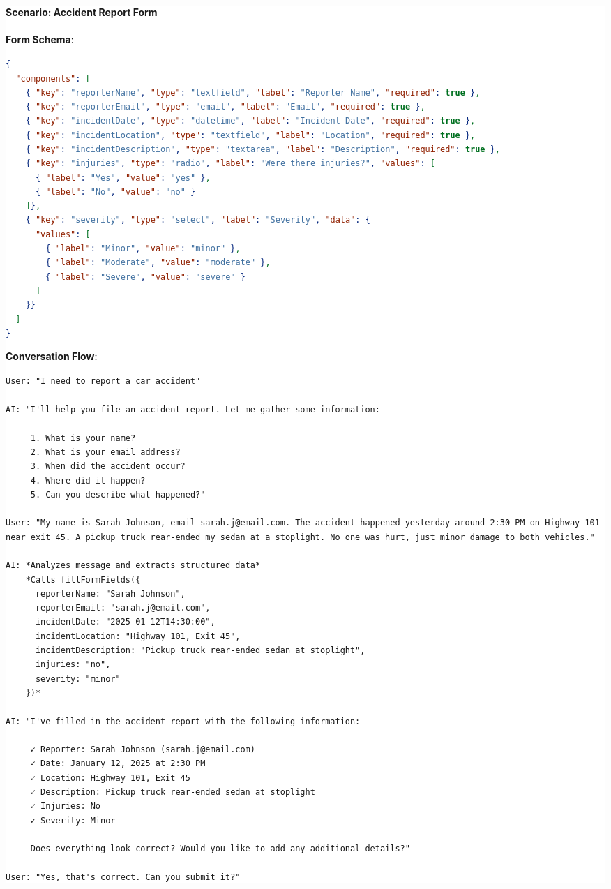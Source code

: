 #### Scenario: Accident Report Form

**Form Schema**:
```json
{
  "components": [
    { "key": "reporterName", "type": "textfield", "label": "Reporter Name", "required": true },
    { "key": "reporterEmail", "type": "email", "label": "Email", "required": true },
    { "key": "incidentDate", "type": "datetime", "label": "Incident Date", "required": true },
    { "key": "incidentLocation", "type": "textfield", "label": "Location", "required": true },
    { "key": "incidentDescription", "type": "textarea", "label": "Description", "required": true },
    { "key": "injuries", "type": "radio", "label": "Were there injuries?", "values": [
      { "label": "Yes", "value": "yes" },
      { "label": "No", "value": "no" }
    ]},
    { "key": "severity", "type": "select", "label": "Severity", "data": {
      "values": [
        { "label": "Minor", "value": "minor" },
        { "label": "Moderate", "value": "moderate" },
        { "label": "Severe", "value": "severe" }
      ]
    }}
  ]
}
```

**Conversation Flow**:
```
User: "I need to report a car accident"

AI: "I'll help you file an accident report. Let me gather some information:
     
     1. What is your name?
     2. What is your email address?
     3. When did the accident occur?
     4. Where did it happen?
     5. Can you describe what happened?"

User: "My name is Sarah Johnson, email sarah.j@email.com. The accident happened yesterday around 2:30 PM on Highway 101 near exit 45. A pickup truck rear-ended my sedan at a stoplight. No one was hurt, just minor damage to both vehicles."

AI: *Analyzes message and extracts structured data*
    *Calls fillFormFields({
      reporterName: "Sarah Johnson",
      reporterEmail: "sarah.j@email.com",
      incidentDate: "2025-01-12T14:30:00",
      incidentLocation: "Highway 101, Exit 45",
      incidentDescription: "Pickup truck rear-ended sedan at stoplight",
      injuries: "no",
      severity: "minor"
    })*

AI: "I've filled in the accident report with the following information:
     
     ✓ Reporter: Sarah Johnson (sarah.j@email.com)
     ✓ Date: January 12, 2025 at 2:30 PM
     ✓ Location: Highway 101, Exit 45
     ✓ Description: Pickup truck rear-ended sedan at stoplight
     ✓ Injuries: No
     ✓ Severity: Minor
     
     Does everything look correct? Would you like to add any additional details?"

User: "Yes, that's correct. Can you submit it?"
```